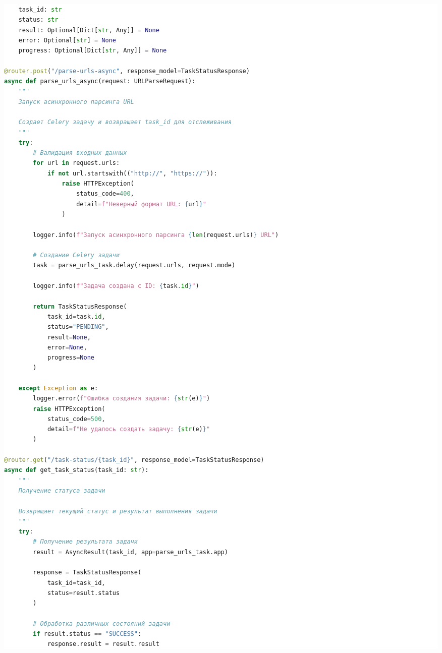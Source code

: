 ```python
    task_id: str
    status: str
    result: Optional[Dict[str, Any]] = None
    error: Optional[str] = None
    progress: Optional[Dict[str, Any]] = None

@router.post("/parse-urls-async", response_model=TaskStatusResponse)
async def parse_urls_async(request: URLParseRequest):
    """
    Запуск асинхронного парсинга URL
    
    Создает Celery задачу и возвращает task_id для отслеживания
    """
    try:
        # Валидация входных данных
        for url in request.urls:
            if not url.startswith(("http://", "https://")):
                raise HTTPException(
                    status_code=400,
                    detail=f"Неверный формат URL: {url}"
                )
        
        logger.info(f"Запуск асинхронного парсинга {len(request.urls)} URL")
        
        # Создание Celery задачи
        task = parse_urls_task.delay(request.urls, request.mode)
        
        logger.info(f"Задача создана с ID: {task.id}")
        
        return TaskStatusResponse(
            task_id=task.id,
            status="PENDING",
            result=None,
            error=None,
            progress=None
        )
        
    except Exception as e:
        logger.error(f"Ошибка создания задачи: {str(e)}")
        raise HTTPException(
            status_code=500,
            detail=f"Не удалось создать задачу: {str(e)}"
        )

@router.get("/task-status/{task_id}", response_model=TaskStatusResponse)
async def get_task_status(task_id: str):
    """
    Получение статуса задачи
    
    Возвращает текущий статус и результат выполнения задачи
    """
    try:
        # Получение результата задачи
        result = AsyncResult(task_id, app=parse_urls_task.app)
        
        response = TaskStatusResponse(
            task_id=task_id,
            status=result.status
        )
        
        # Обработка различных состояний задачи
        if result.status == "SUCCESS":
            response.result = result.result
```